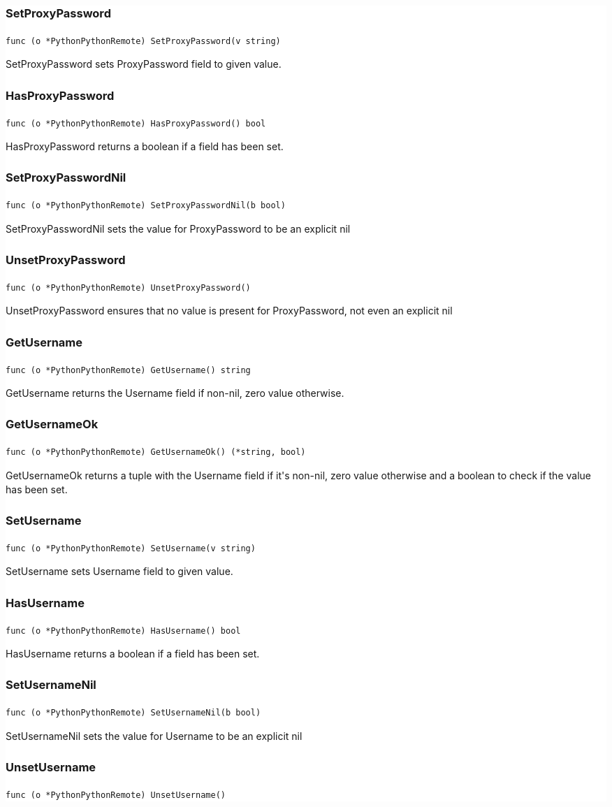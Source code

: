 ### SetProxyPassword

`func (o *PythonPythonRemote) SetProxyPassword(v string)`

SetProxyPassword sets ProxyPassword field to given value.

### HasProxyPassword

`func (o *PythonPythonRemote) HasProxyPassword() bool`

HasProxyPassword returns a boolean if a field has been set.

### SetProxyPasswordNil

`func (o *PythonPythonRemote) SetProxyPasswordNil(b bool)`

 SetProxyPasswordNil sets the value for ProxyPassword to be an explicit nil

### UnsetProxyPassword
`func (o *PythonPythonRemote) UnsetProxyPassword()`

UnsetProxyPassword ensures that no value is present for ProxyPassword, not even an explicit nil
### GetUsername

`func (o *PythonPythonRemote) GetUsername() string`

GetUsername returns the Username field if non-nil, zero value otherwise.

### GetUsernameOk

`func (o *PythonPythonRemote) GetUsernameOk() (*string, bool)`

GetUsernameOk returns a tuple with the Username field if it's non-nil, zero value otherwise
and a boolean to check if the value has been set.

### SetUsername

`func (o *PythonPythonRemote) SetUsername(v string)`

SetUsername sets Username field to given value.

### HasUsername

`func (o *PythonPythonRemote) HasUsername() bool`

HasUsername returns a boolean if a field has been set.

### SetUsernameNil

`func (o *PythonPythonRemote) SetUsernameNil(b bool)`

 SetUsernameNil sets the value for Username to be an explicit nil

### UnsetUsername
`func (o *PythonPythonRemote) UnsetUsername()`
